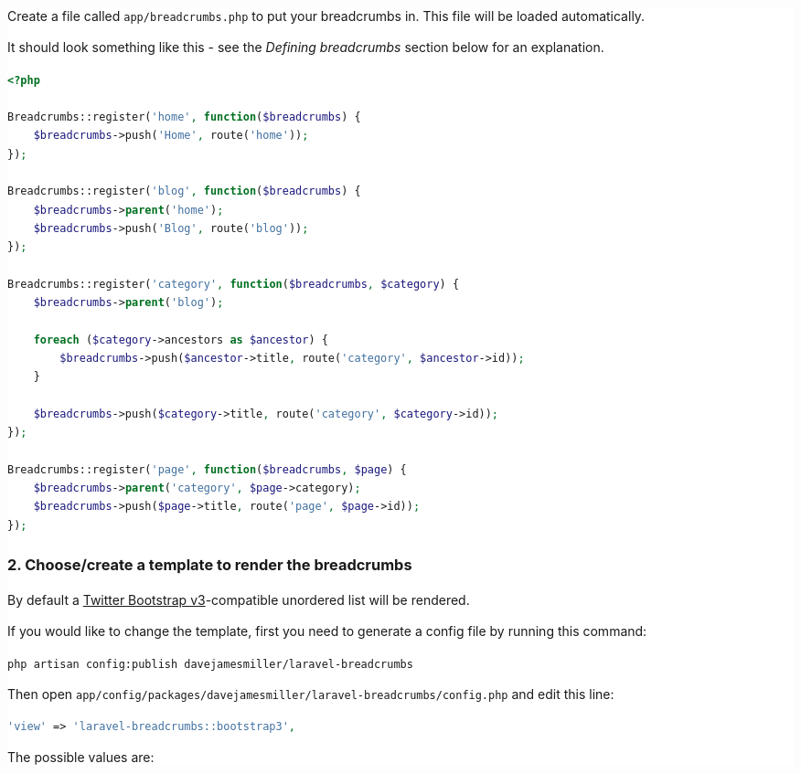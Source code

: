 Create a file called `app/breadcrumbs.php` to put your breadcrumbs in. This file
will be loaded automatically.

It should look something like this - see the *Defining breadcrumbs* section
below for an explanation.

```php
<?php

Breadcrumbs::register('home', function($breadcrumbs) {
    $breadcrumbs->push('Home', route('home'));
});

Breadcrumbs::register('blog', function($breadcrumbs) {
    $breadcrumbs->parent('home');
    $breadcrumbs->push('Blog', route('blog'));
});

Breadcrumbs::register('category', function($breadcrumbs, $category) {
    $breadcrumbs->parent('blog');

    foreach ($category->ancestors as $ancestor) {
        $breadcrumbs->push($ancestor->title, route('category', $ancestor->id));
    }

    $breadcrumbs->push($category->title, route('category', $category->id));
});

Breadcrumbs::register('page', function($breadcrumbs, $page) {
    $breadcrumbs->parent('category', $page->category);
    $breadcrumbs->push($page->title, route('page', $page->id));
});
```

### 2. Choose/create a template to render the breadcrumbs

By default a
[Twitter Bootstrap v3](http://getbootstrap.com/components/#breadcrumbs)-compatible
unordered list will be rendered.

If you would like to change the template, first you need to generate a config
file by running this command:

```bash
php artisan config:publish davejamesmiller/laravel-breadcrumbs
```

Then open `app/config/packages/davejamesmiller/laravel-breadcrumbs/config.php`
and edit this line:

```php
'view' => 'laravel-breadcrumbs::bootstrap3',
```

The possible values are:
